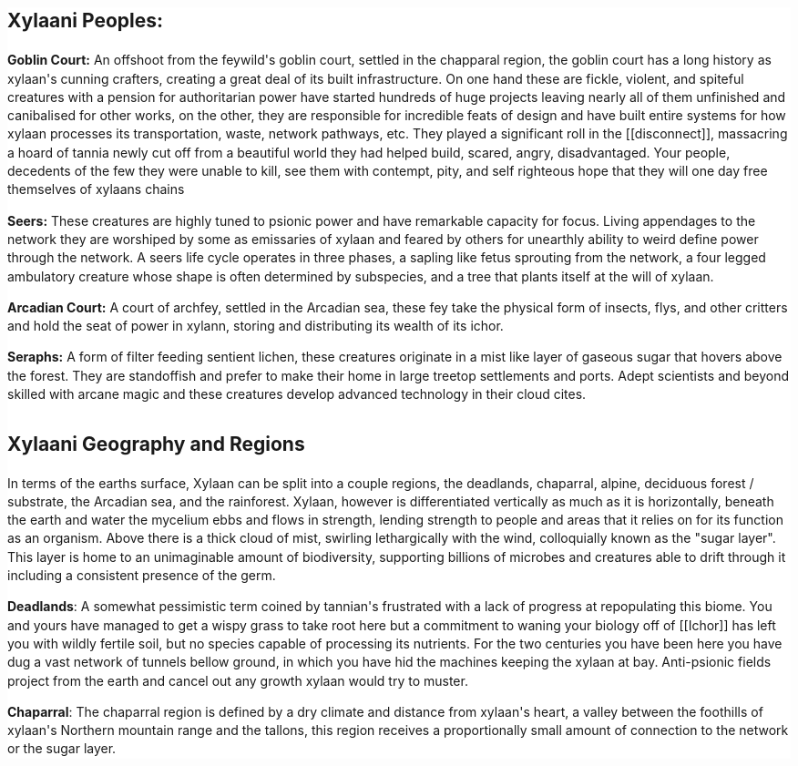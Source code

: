 

## Xylaani Peoples:

**Goblin Court:** An offshoot from the feywild's goblin court, settled in the chapparal region, the goblin court has a long history as xylaan's cunning crafters, creating a great deal of its built infrastructure. On one hand these are fickle, violent, and spiteful creatures with a pension for authoritarian power have started hundreds of huge projects leaving nearly all of them unfinished and canibalised for other works, on the other, they are responsible for incredible feats of design and have built entire systems for how xylaan processes its transportation, waste, network pathways, etc. They played a significant roll in the [[disconnect]], massacring a hoard of tannia newly cut off from a beautiful world they had helped build, scared, angry, disadvantaged. Your people, decedents of the few they were unable to kill, see them with contempt, pity, and self righteous hope that they will one day free themselves of xylaans chains

**Seers:** These creatures are highly tuned to psionic power and have remarkable capacity for focus. Living appendages to the network they are worshiped by some as emissaries of xylaan and feared by others for unearthly ability to weird define power through the network. A seers life cycle operates in three phases, a sapling like fetus sprouting from the network, a four legged ambulatory creature whose shape is often determined by subspecies, and a tree that plants itself at the will of xylaan. 

**Arcadian Court:** A court of archfey, settled in the Arcadian sea, these fey take the physical form of insects, flys, and other critters and hold the seat of power in xylann, storing and distributing its wealth of its ichor. 

**Seraphs:** A form of filter feeding sentient lichen, these creatures originate in a mist like layer of gaseous sugar that hovers above the forest. They are standoffish and prefer to make their home in large treetop settlements and ports. Adept scientists and beyond skilled with arcane magic and these creatures develop advanced technology in their cloud cites. 




## Xylaani Geography and Regions 

In terms of the earths surface, Xylaan can be split into a couple regions, the deadlands, chaparral, alpine, deciduous forest / substrate, the Arcadian sea, and the rainforest. Xylaan, however is differentiated vertically as much as it is horizontally, beneath the earth and water the mycelium ebbs and flows in strength, lending strength to people and areas that it relies on for its function as an organism. Above there is a thick cloud of mist, swirling lethargically with the wind, colloquially known as the "sugar layer". This layer is home to an unimaginable amount of biodiversity, supporting billions of microbes and creatures able to drift through it including a consistent presence of the germ. 

**Deadlands**: A somewhat pessimistic term coined by tannian's frustrated with a lack of progress at repopulating this biome. You and yours have managed to get a wispy grass to take root here but a commitment to waning your biology off of [[Ichor]] has left you with wildly fertile soil, but no species capable of processing its nutrients. For the two centuries you have been here you have dug a vast network of tunnels bellow ground, in which you have hid the machines keeping the xylaan at bay. Anti-psionic fields project from the earth and cancel out any growth xylaan would try to muster. 

**Chaparral**: The chaparral region is defined by a dry climate and distance from xylaan's heart, a valley between the foothills of xylaan's Northern mountain range and the tallons, this region receives a proportionally small amount of connection to the network or the sugar layer. 
